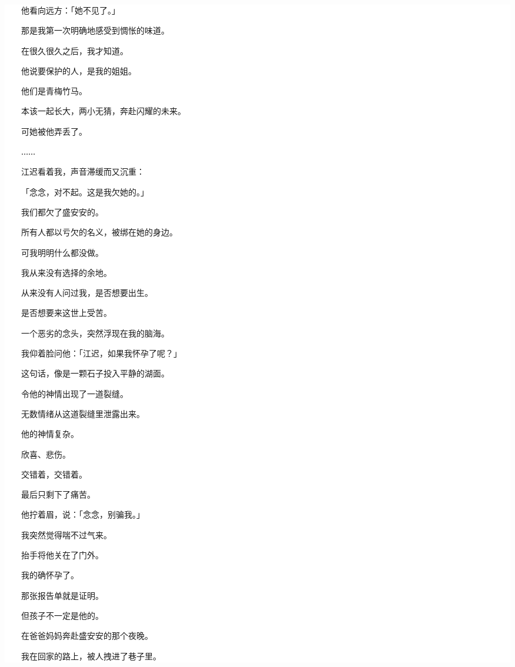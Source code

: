 &emsp;&emsp;他看向远方：「她不见了。」  
  
&emsp;&emsp;那是我第一次明确地感受到惆怅的味道。  
  
&emsp;&emsp;在很久很久之后，我才知道。  
  
&emsp;&emsp;他说要保护的人，是我的姐姐。  
  
&emsp;&emsp;他们是青梅竹马。  
  
&emsp;&emsp;本该一起长大，两小无猜，奔赴闪耀的未来。  
  
&emsp;&emsp;可她被他弄丢了。  
  
&emsp;&emsp;……  
  
&emsp;&emsp;江迟看着我，声音滞缓而又沉重：  
  
&emsp;&emsp;「念念，对不起。这是我欠她的。」  
  
&emsp;&emsp;我们都欠了盛安安的。  
  
&emsp;&emsp;所有人都以亏欠的名义，被绑在她的身边。  
  
&emsp;&emsp;可我明明什么都没做。  
  
&emsp;&emsp;我从来没有选择的余地。  
  
&emsp;&emsp;从来没有人问过我，是否想要出生。  
  
&emsp;&emsp;是否想要来这世上受苦。  
  
&emsp;&emsp;一个恶劣的念头，突然浮现在我的脑海。  
  
&emsp;&emsp;我仰着脸问他：「江迟，如果我怀孕了呢？」  
  
&emsp;&emsp;这句话，像是一颗石子投入平静的湖面。  
  
&emsp;&emsp;令他的神情出现了一道裂缝。  
  
&emsp;&emsp;无数情绪从这道裂缝里泄露出来。  
  
&emsp;&emsp;他的神情复杂。  
  
&emsp;&emsp;欣喜、悲伤。  
  
&emsp;&emsp;交错着，交错着。  
  
&emsp;&emsp;最后只剩下了痛苦。  
  
&emsp;&emsp;他拧着眉，说：「念念，别骗我。」  
  
&emsp;&emsp;我突然觉得喘不过气来。  
  
&emsp;&emsp;抬手将他关在了门外。  
  
&emsp;&emsp;我的确怀孕了。  
  
&emsp;&emsp;那张报告单就是证明。  
  
&emsp;&emsp;但孩子不一定是他的。  
  
&emsp;&emsp;在爸爸妈妈奔赴盛安安的那个夜晚。  
  
&emsp;&emsp;我在回家的路上，被人拽进了巷子里。  
  